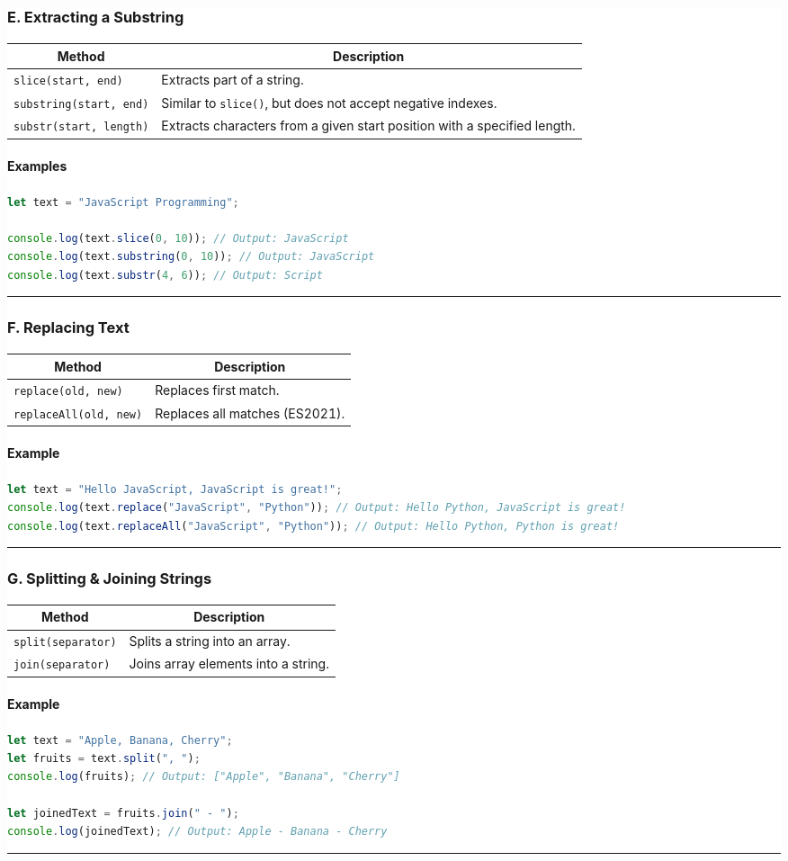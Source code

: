 
### **E. Extracting a Substring**
| Method         | Description |
|---------------|-------------|
| `slice(start, end)`  | Extracts part of a string. |
| `substring(start, end)` | Similar to `slice()`, but does not accept negative indexes. |
| `substr(start, length)` | Extracts characters from a given start position with a specified length. |

#### **Examples**
```javascript
let text = "JavaScript Programming";

console.log(text.slice(0, 10)); // Output: JavaScript
console.log(text.substring(0, 10)); // Output: JavaScript
console.log(text.substr(4, 6)); // Output: Script
```

---

### **F. Replacing Text**
| Method        | Description |
|--------------|-------------|
| `replace(old, new)` | Replaces first match. |
| `replaceAll(old, new)` | Replaces all matches (ES2021). |

#### **Example**
```javascript
let text = "Hello JavaScript, JavaScript is great!";
console.log(text.replace("JavaScript", "Python")); // Output: Hello Python, JavaScript is great!
console.log(text.replaceAll("JavaScript", "Python")); // Output: Hello Python, Python is great!
```

---

### **G. Splitting & Joining Strings**
| Method  | Description |
|---------|-------------|
| `split(separator)` | Splits a string into an array. |
| `join(separator)` | Joins array elements into a string. |

#### **Example**
```javascript
let text = "Apple, Banana, Cherry";
let fruits = text.split(", "); 
console.log(fruits); // Output: ["Apple", "Banana", "Cherry"]

let joinedText = fruits.join(" - ");
console.log(joinedText); // Output: Apple - Banana - Cherry
```

---